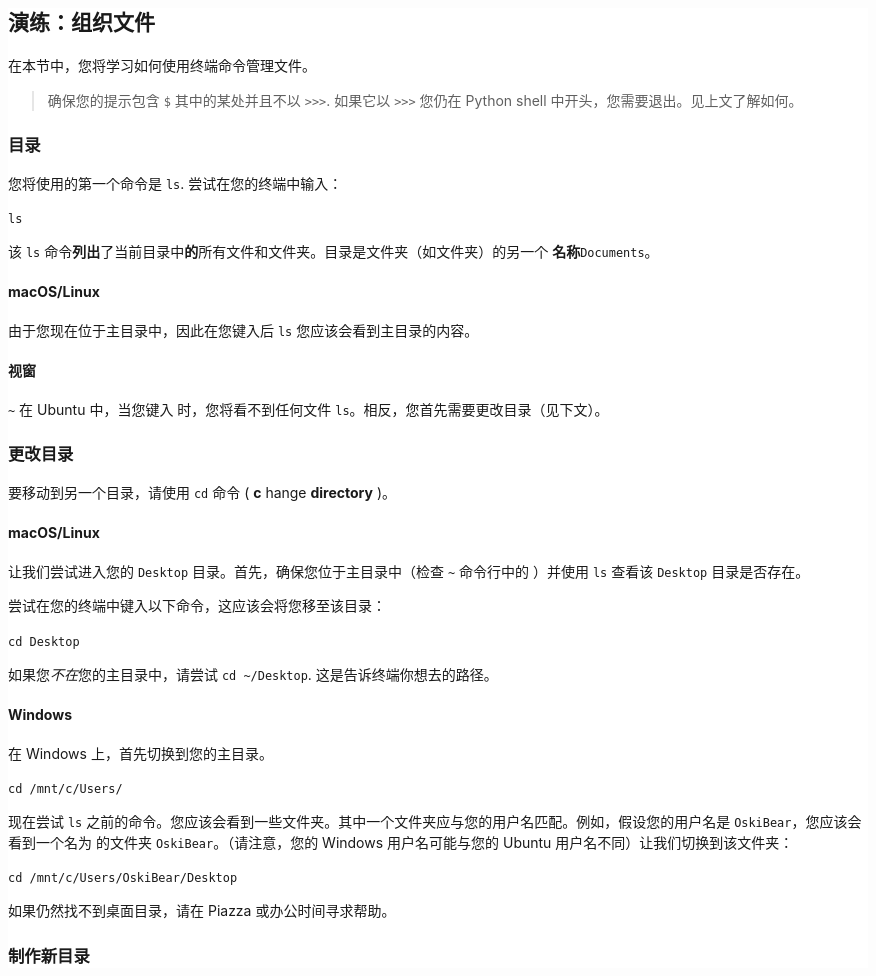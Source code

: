 ## 演练：组织文件

在本节中，您将学习如何使用终端命令管理文件。

> 确保您的提示包含 `$` 其中的某处并且不以 `>>>`. 如果它以 `>>>` 您仍在 Python shell 中开头，您需要退出。见上文了解如何。

### 目录

您将使用的第一个命令是 `ls`. 尝试在您的终端中输入：

```
ls
```

该 `ls` 命令<strong>列出</strong>了当前目录中<strong>的</strong>所有文件和文件夹。目录是文件夹（如文件夹）的另一个 <strong>名称</strong>`Documents`。

#### macOS/Linux

由于您现在位于主目录中，因此在您键入后 `ls` 您应该会看到主目录的内容。

#### 视窗

`~` 在 Ubuntu 中，当您键入 时，您将看不到任何文件 `ls`。相反，您首先需要更改目录（见下文）。

### 更改目录

要移动到另一个目录，请使用 `cd` 命令 ( <strong>c</strong> hange <strong>directory</strong> )。

#### macOS/Linux

让我们尝试进入您的 `Desktop` 目录。首先，确保您位于主目录中（检查 `~` 命令行中的 ）并使用 `ls` 查看该 `Desktop` 目录是否存在。

尝试在您的终端中键入以下命令，这应该会将您移至该目录：

```
cd Desktop
```

如果您<em>不在</em>您的主目录中，请尝试 `cd ~/Desktop`. 这是告诉终端你想去的路径。

#### Windows

在 Windows 上，首先切换到您的主目录。

```
cd /mnt/c/Users/
```

现在尝试 `ls` 之前的命令。您应该会看到一些文件夹。其中一个文件夹应与您的用户名匹配。例如，假设您的用户名是 `OskiBear`，您应该会看到一个名为 的文件夹 `OskiBear`。（请注意，您的 Windows 用户名可能与您的 Ubuntu 用户名不同）让我们切换到该文件夹：

```
cd /mnt/c/Users/OskiBear/Desktop
```

如果仍然找不到桌面目录，请在 Piazza 或办公时间寻求帮助。

### 制作新目录
